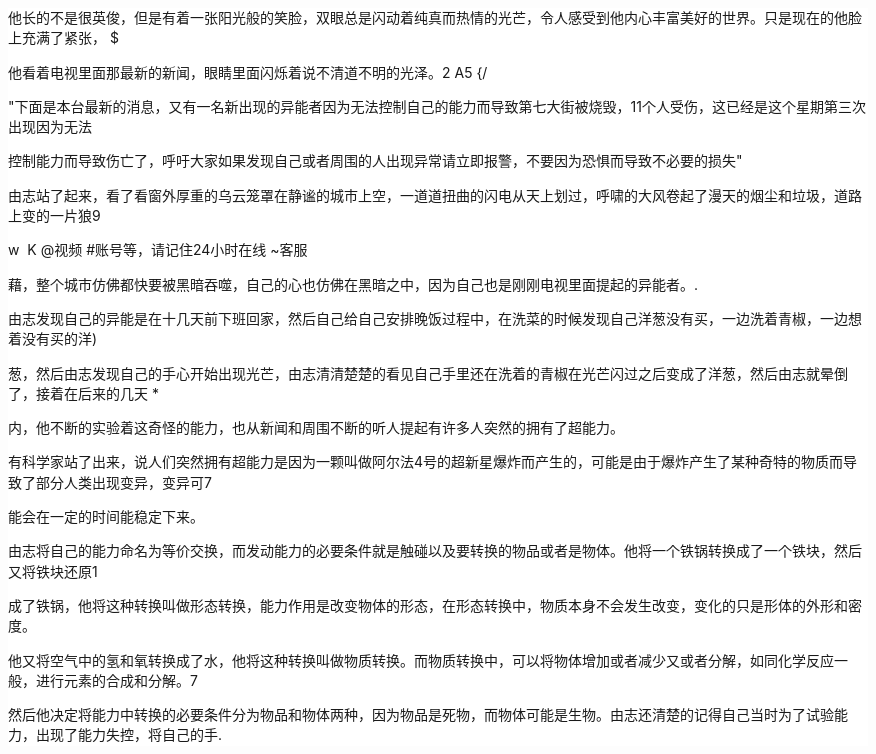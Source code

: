 


他长的不是很英俊，但是有着一张阳光般的笑脸，双眼总是闪动着纯真而热情的光芒，令人感受到他内心丰富美好的世界。只是现在的他脸上充满了紧张， $





他看着电视里面那最新的新闻，眼睛里面闪烁着说不清道不明的光泽。2 A5 {/





"下面是本台最新的消息，又有一名新出现的异能者因为无法控制自己的能力而导致第七大街被烧毁，11个人受伤，这已经是这个星期第三次出现因为无法



控制能力而导致伤亡了，呼吁大家如果发现自己或者周围的人出现异常请立即报警，不要因为恐惧而导致不必要的损失"





由志站了起来，看了看窗外厚重的乌云笼罩在静谧的城市上空，一道道扭曲的闪电从天上划过，呼啸的大风卷起了漫天的烟尘和垃圾，道路上变的一片狼9

w  K  @视频 #账号等，请记住24小时在线 ~客服



藉，整个城市仿佛都快要被黑暗吞噬，自己的心也仿佛在黑暗之中，因为自己也是刚刚电视里面提起的异能者。.



由志发现自己的异能是在十几天前下班回家，然后自己给自己安排晚饭过程中，在洗菜的时候发现自己洋葱没有买，一边洗着青椒，一边想着没有买的洋)





葱，然后由志发现自己的手心开始出现光芒，由志清清楚楚的看见自己手里还在洗着的青椒在光芒闪过之后变成了洋葱，然后由志就晕倒了，接着在后来的几天 *





内，他不断的实验着这奇怪的能力，也从新闻和周围不断的听人提起有许多人突然的拥有了超能力。





有科学家站了出来，说人们突然拥有超能力是因为一颗叫做阿尔法4号的超新星爆炸而产生的，可能是由于爆炸产生了某种奇特的物质而导致了部分人类出现变异，变异可7





能会在一定的时间能稳定下来。





由志将自己的能力命名为等价交换，而发动能力的必要条件就是触碰以及要转换的物品或者是物体。他将一个铁锅转换成了一个铁块，然后又将铁块还原1



成了铁锅，他将这种转换叫做形态转换，能力作用是改变物体的形态，在形态转换中，物质本身不会发生改变，变化的只是形体的外形和密度。



他又将空气中的氢和氧转换成了水，他将这种转换叫做物质转换。而物质转换中，可以将物体增加或者减少又或者分解，如同化学反应一般，进行元素的合成和分解。7



然后他决定将能力中转换的必要条件分为物品和物体两种，因为物品是死物，而物体可能是生物。由志还清楚的记得自己当时为了试验能力，出现了能力失控，将自己的手.
